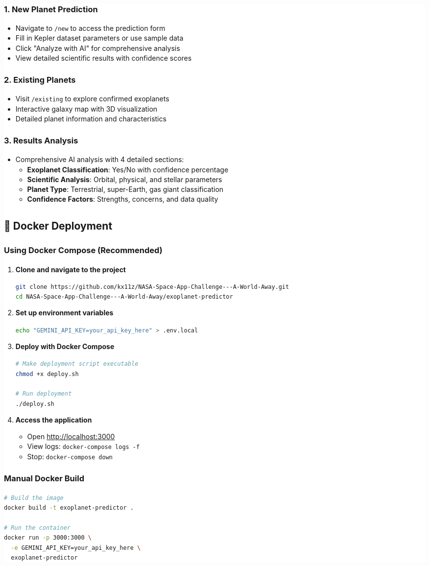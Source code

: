 ### 1. New Planet Prediction

- Navigate to `/new` to access the prediction form
- Fill in Kepler dataset parameters or use sample data
- Click "Analyze with AI" for comprehensive analysis
- View detailed scientific results with confidence scores

### 2. Existing Planets

- Visit `/existing` to explore confirmed exoplanets
- Interactive galaxy map with 3D visualization
- Detailed planet information and characteristics

### 3. Results Analysis

- Comprehensive AI analysis with 4 detailed sections:
  - **Exoplanet Classification**: Yes/No with confidence percentage
  - **Scientific Analysis**: Orbital, physical, and stellar parameters
  - **Planet Type**: Terrestrial, super-Earth, gas giant classification
  - **Confidence Factors**: Strengths, concerns, and data quality

## 🐳 Docker Deployment

### Using Docker Compose (Recommended)

1. **Clone and navigate to the project**
   ```bash
   git clone https://github.com/kx11z/NASA-Space-App-Challenge---A-World-Away.git
   cd NASA-Space-App-Challenge---A-World-Away/exoplanet-predictor
   ```

2. **Set up environment variables**
   ```bash
   echo "GEMINI_API_KEY=your_api_key_here" > .env.local
   ```

3. **Deploy with Docker Compose**
   ```bash
   # Make deployment script executable
   chmod +x deploy.sh
   
   # Run deployment
   ./deploy.sh
   ```

4. **Access the application**
   - Open [http://localhost:3000](http://localhost:3000)
   - View logs: `docker-compose logs -f`
   - Stop: `docker-compose down`

### Manual Docker Build

```bash
# Build the image
docker build -t exoplanet-predictor .

# Run the container
docker run -p 3000:3000 \
  -e GEMINI_API_KEY=your_api_key_here \
  exoplanet-predictor
```
